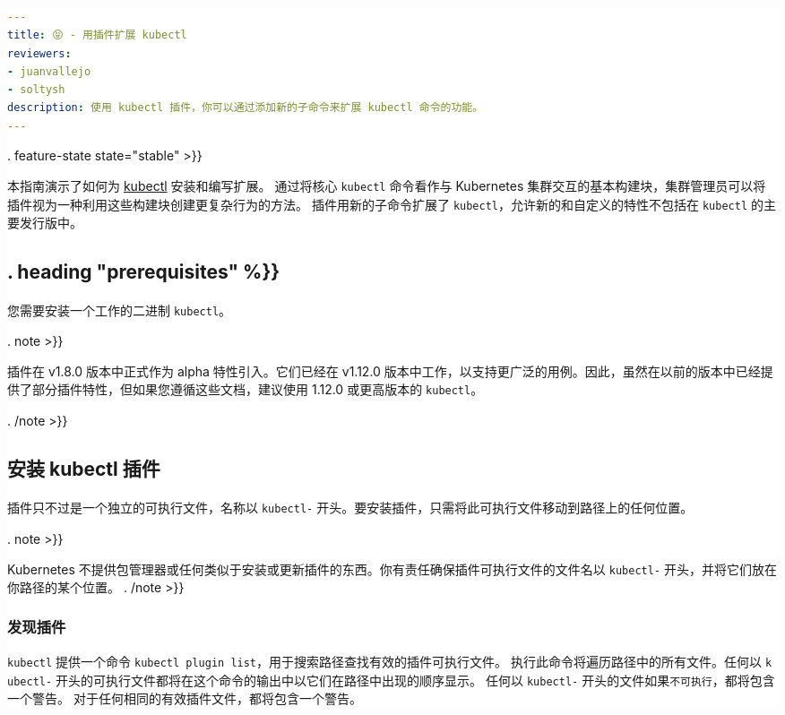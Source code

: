 ```yaml
---
title: 😝 - 用插件扩展 kubectl
reviewers:
- juanvallejo
- soltysh
description: 使用 kubectl 插件，你可以通过添加新的子命令来扩展 kubectl 命令的功能。
---
```






. feature-state state="stable" >}}


本指南演示了如何为 [kubectl](/docs/reference/kubectl/kubectl/) 安装和编写扩展。
通过将核心 `kubectl` 命令看作与 Kubernetes 集群交互的基本构建块，集群管理员可以将插件视为一种利用这些构建块创建更复杂行为的方法。
插件用新的子命令扩展了 `kubectl`，允许新的和自定义的特性不包括在 `kubectl` 的主要发行版中。



## . heading "prerequisites" %}}



您需要安装一个工作的二进制 `kubectl`。

. note >}}


插件在 v1.8.0 版本中正式作为 alpha 特性引入。它们已经在 v1.12.0 版本中工作，以支持更广泛的用例。因此，虽然在以前的版本中已经提供了部分插件特性，但如果您遵循这些文档，建议使用 1.12.0 或更高版本的 `kubectl`。

. /note >}}







## 安装 kubectl 插件


插件只不过是一个独立的可执行文件，名称以 `kubectl-` 开头。要安装插件，只需将此可执行文件移动到路径上的任何位置。

. note >}}


Kubernetes 不提供包管理器或任何类似于安装或更新插件的东西。你有责任确保插件可执行文件的文件名以 `kubectl-` 开头，并将它们放在你路径的某个位置。
. /note >}}



### 发现插件


`kubectl` 提供一个命令 `kubectl plugin list`，用于搜索路径查找有效的插件可执行文件。
执行此命令将遍历路径中的所有文件。任何以 `kubectl-` 开头的可执行文件都将在这个命令的输出中以它们在路径中出现的顺序显示。
任何以 `kubectl-` 开头的文件如果`不可执行`，都将包含一个警告。
对于任何相同的有效插件文件，都将包含一个警告。
